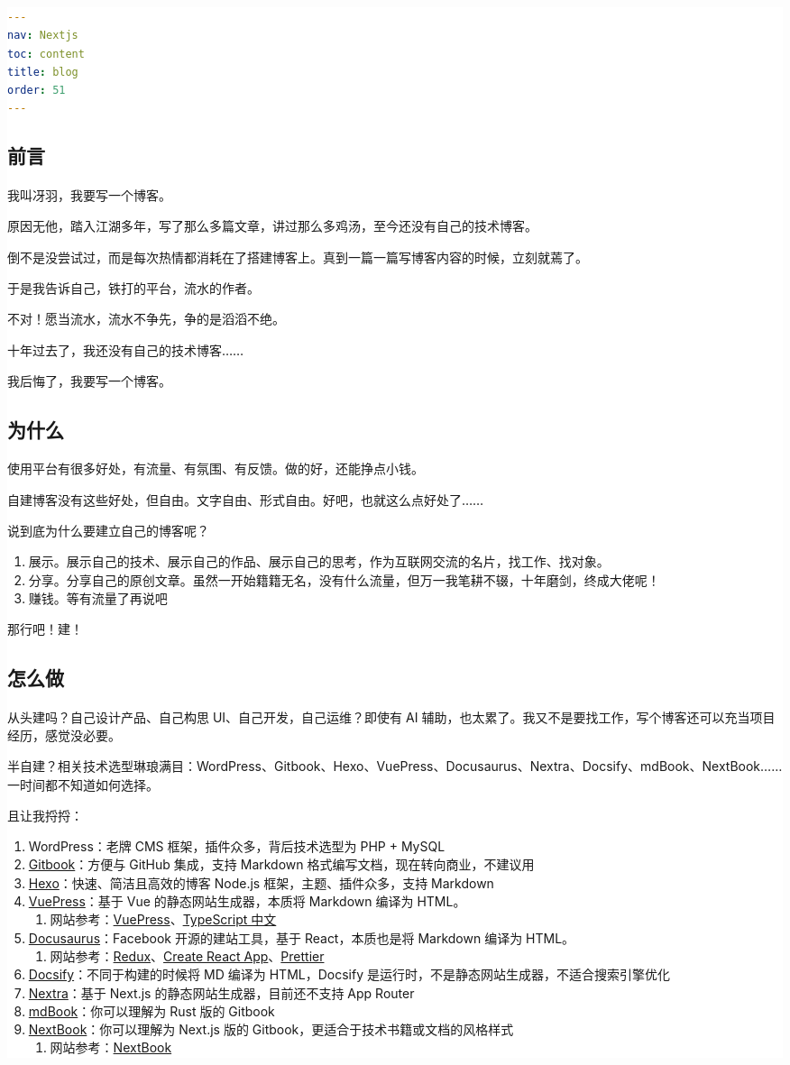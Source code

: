 ```yaml
---
nav: Nextjs
toc: content
title: blog
order: 51
---
```


## 前言

我叫冴羽，我要写一个博客。

原因无他，踏入江湖多年，写了那么多篇文章，讲过那么多鸡汤，至今还没有自己的技术博客。

倒不是没尝试过，而是每次热情都消耗在了搭建博客上。真到一篇一篇写博客内容的时候，立刻就蔫了。

于是我告诉自己，铁打的平台，流水的作者。

不对！愿当流水，流水不争先，争的是滔滔不绝。

十年过去了，我还没有自己的技术博客……

我后悔了，我要写一个博客。

## 为什么

使用平台有很多好处，有流量、有氛围、有反馈。做的好，还能挣点小钱。

自建博客没有这些好处，但自由。文字自由、形式自由。好吧，也就这么点好处了……

说到底为什么要建立自己的博客呢？

1.  展示。展示自己的技术、展示自己的作品、展示自己的思考，作为互联网交流的名片，找工作、找对象。
2.  分享。分享自己的原创文章。虽然一开始籍籍无名，没有什么流量，但万一我笔耕不辍，十年磨剑，终成大佬呢！
3.  赚钱。等有流量了再说吧

那行吧！建！

## 怎么做

从头建吗？自己设计产品、自己构思 UI、自己开发，自己运维？即使有 AI 辅助，也太累了。我又不是要找工作，写个博客还可以充当项目经历，感觉没必要。

半自建？相关技术选型琳琅满目：WordPress、Gitbook、Hexo、VuePress、Docusaurus、Nextra、Docsify、mdBook、NextBook……一时间都不知道如何选择。

且让我捋捋：

1.  WordPress：老牌 CMS 框架，插件众多，背后技术选型为 PHP + MySQL
2.  [Gitbook](https://www.gitbook.com/)：方便与 GitHub 集成，支持 Markdown 格式编写文档，现在转向商业，不建议用
3.  [Hexo](https://hexo.io/zh-cn/)：快速、简洁且高效的博客 Node.js 框架，主题、插件众多，支持 Markdown
4.  [VuePress](https://vuepress.vuejs.org/zh/)：基于 Vue 的静态网站生成器，本质将 Markdown 编译为 HTML。
    1.  网站参考：[VuePress](https://vuepress.vuejs.org/zh/)、[TypeScript 中文](https://ts.yayujs.com/)
5.  [Docusaurus](https://docusaurus.io/)：Facebook 开源的建站工具，基于 React，本质也是将 Markdown 编译为 HTML。
    1.  网站参考：[Redux](https://react-redux.js.org/)、[Create React App](https://create-react-app.dev/)、[Prettier](https://prettier.io/)
6.  [Docsify](https://docsify.js.org/#/)：不同于构建的时候将 MD 编译为 HTML，Docsify 是运行时，不是静态网站生成器，不适合搜索引擎优化
7.  [Nextra](https://nextra.site/)：基于 Next.js 的静态网站生成器，目前还不支持 App Router
8.  [mdBook](https://github.com/rust-lang/mdBook)：你可以理解为 Rust 版的 Gitbook
9.  [NextBook](https://next-book.vercel.app/intro)：你可以理解为 Next.js 版的 Gitbook，更适合于技术书籍或文档的风格样式
    1.  网站参考：[NextBook](https://next-book.vercel.app/reference/markdown)
